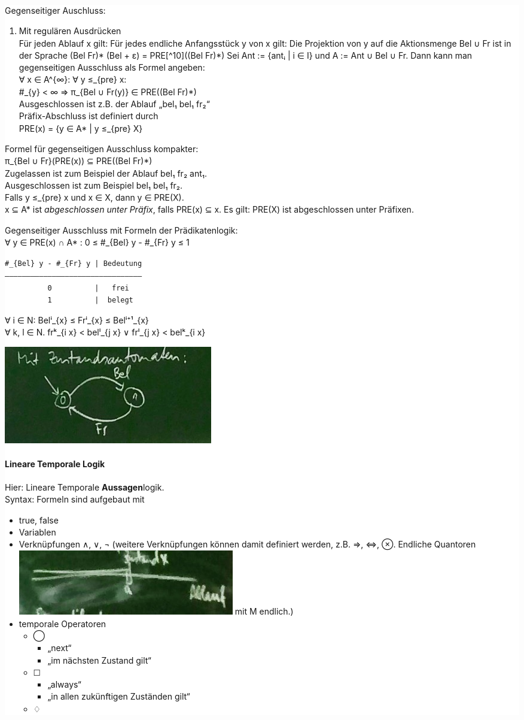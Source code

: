Gegenseitiger Auschluss:

1. Mit regulären Ausdrücken  
	Für jeden Ablauf x gilt: Für jedes endliche Anfangsstück y von x gilt: Die Projektion von y auf die Aktionsmenge Bel ∪ Fr ist in der Sprache (Bel Fr)\* (Bel + ε) = PRE[^10]((Bel Fr)\*)
		Sei Ant := {antᵢ | i ∈ I} und A := Ant ∪ Bel ∪ Fr.
	Dann kann man gegenseitigen Ausschluss als Formel angeben:  
	∀ x ∈ A^{∞}: ∀ y ≤\_{pre} x:  
	\#\_{y} \< ∞ ⇒ π\_{Bel ∪ Fr(y)} ∈ PRE((Bel Fr)\*)  
	Ausgeschlossen ist z.B. der Ablauf „bel₁ bel₁ fr₂“  
	Präfix-Abschluss ist definiert durch  
	PRE(x) = {y ∈ A\* | y ≤\_{pre} X}

Formel für gegenseitigen Ausschluss kompakter:  
π\_{Bel ∪ Fr}(PRE(x)) ⊆ PRE((Bel Fr)\*)  
Zugelassen ist zum Beispiel der Ablauf bel₁ fr₂ ant₁.  
Ausgeschlossen ist zum Beispiel bel₁ bel₁ fr₂.  
Falls y ≤\_{pre} x und x ∈ X, dann y ∈ PRE(X).  
x ⊆ A\* ist *abgeschlossen unter Präfix*, falls PRE(x) ⊆ x. Es gilt: PRE(X) ist abgeschlossen unter Präfixen.

Gegenseitiger Ausschluss mit Formeln der Prädikatenlogik:  
∀ y ∈ PRE(x) ∩ A\* : 0 ≤ \#\_{Bel} y - \#\_{Fr} y ≤ 1

	#_{Bel} y - #_{Fr} y | Bedeutung
	––––––––––––––––––––––––––––––––
	          0          |   frei
	          1          |  belegt

∀ i ∈ N: Belⁱ\_{x} ≤ Frⁱ\_{x} ≤ Belⁱ⁺¹\_{x}  
∀ k, l ∈ N. frᵏ\_{i x} \< belˡ\_{j x} ∨ frˡ\_{j x} \< belᵏ\_{i x}

![](Zustandsautomat.jpg)

#### Lineare Temporale Logik
Hier: Lineare Temporale **Aussagen**logik.  
Syntax: Formeln sind aufgebaut mit

- true, false
- Variablen
- Verknüpfungen ∧, ∨, ¬ (weitere Verknüpfungen können damit definiert werden, z.B. ⇒, ⇔, ⊗. Endliche Quantoren
	![](Ablauf.jpg)
	mit M endlich.)
- temporale Operatoren
	- ◯
		- „next“
		- „im nächsten Zustand gilt“
	- ☐
		- „always“
		- „in allen zukünftigen Zuständen gilt“
	- ♢